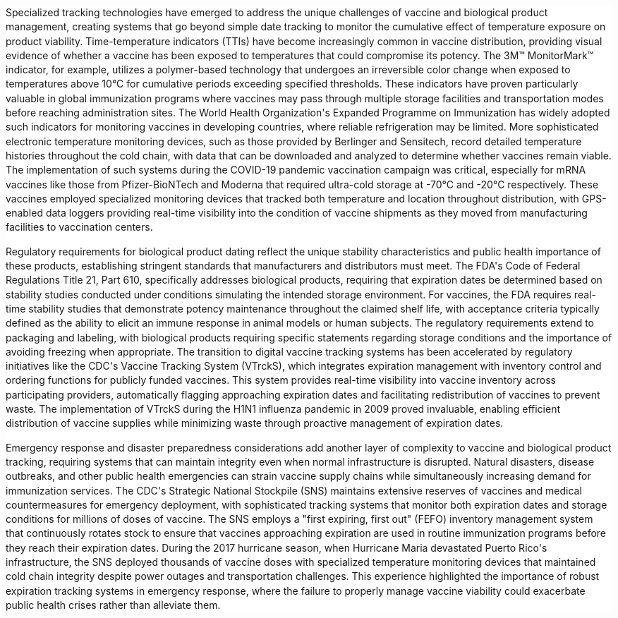 Specialized tracking technologies have emerged to address the unique challenges of vaccine and biological product management, creating systems that go beyond simple date tracking to monitor the cumulative effect of temperature exposure on product viability. Time-temperature indicators (TTIs) have become increasingly common in vaccine distribution, providing visual evidence of whether a vaccine has been exposed to temperatures that could compromise its potency. The 3M™ MonitorMark™ indicator, for example, utilizes a polymer-based technology that undergoes an irreversible color change when exposed to temperatures above 10°C for cumulative periods exceeding specified thresholds. These indicators have proven particularly valuable in global immunization programs where vaccines may pass through multiple storage facilities and transportation modes before reaching administration sites. The World Health Organization's Expanded Programme on Immunization has widely adopted such indicators for monitoring vaccines in developing countries, where reliable refrigeration may be limited. More sophisticated electronic temperature monitoring devices, such as those provided by Berlinger and Sensitech, record detailed temperature histories throughout the cold chain, with data that can be downloaded and analyzed to determine whether vaccines remain viable. The implementation of such systems during the COVID-19 pandemic vaccination campaign was critical, especially for mRNA vaccines like those from Pfizer-BioNTech and Moderna that required ultra-cold storage at -70°C and -20°C respectively. These vaccines employed specialized monitoring devices that tracked both temperature and location throughout distribution, with GPS-enabled data loggers providing real-time visibility into the condition of vaccine shipments as they moved from manufacturing facilities to vaccination centers.

Regulatory requirements for biological product dating reflect the unique stability characteristics and public health importance of these products, establishing stringent standards that manufacturers and distributors must meet. The FDA's Code of Federal Regulations Title 21, Part 610, specifically addresses biological products, requiring that expiration dates be determined based on stability studies conducted under conditions simulating the intended storage environment. For vaccines, the FDA requires real-time stability studies that demonstrate potency maintenance throughout the claimed shelf life, with acceptance criteria typically defined as the ability to elicit an immune response in animal models or human subjects. The regulatory requirements extend to packaging and labeling, with biological products requiring specific statements regarding storage conditions and the importance of avoiding freezing when appropriate. The transition to digital vaccine tracking systems has been accelerated by regulatory initiatives like the CDC's Vaccine Tracking System (VTrckS), which integrates expiration management with inventory control and ordering functions for publicly funded vaccines. This system provides real-time visibility into vaccine inventory across participating providers, automatically flagging approaching expiration dates and facilitating redistribution of vaccines to prevent waste. The implementation of VTrckS during the H1N1 influenza pandemic in 2009 proved invaluable, enabling efficient distribution of vaccine supplies while minimizing waste through proactive management of expiration dates.

Emergency response and disaster preparedness considerations add another layer of complexity to vaccine and biological product tracking, requiring systems that can maintain integrity even when normal infrastructure is disrupted. Natural disasters, disease outbreaks, and other public health emergencies can strain vaccine supply chains while simultaneously increasing demand for immunization services. The CDC's Strategic National Stockpile (SNS) maintains extensive reserves of vaccines and medical countermeasures for emergency deployment, with sophisticated tracking systems that monitor both expiration dates and storage conditions for millions of doses of vaccine. The SNS employs a "first expiring, first out" (FEFO) inventory management system that continuously rotates stock to ensure that vaccines approaching expiration are used in routine immunization programs before they reach their expiration dates. During the 2017 hurricane season, when Hurricane Maria devastated Puerto Rico's infrastructure, the SNS deployed thousands of vaccine doses with specialized temperature monitoring devices that maintained cold chain integrity despite power outages and transportation challenges. This experience highlighted the importance of robust expiration tracking systems in emergency response, where the failure to properly manage vaccine viability could exacerbate public health crises rather than alleviate them.

